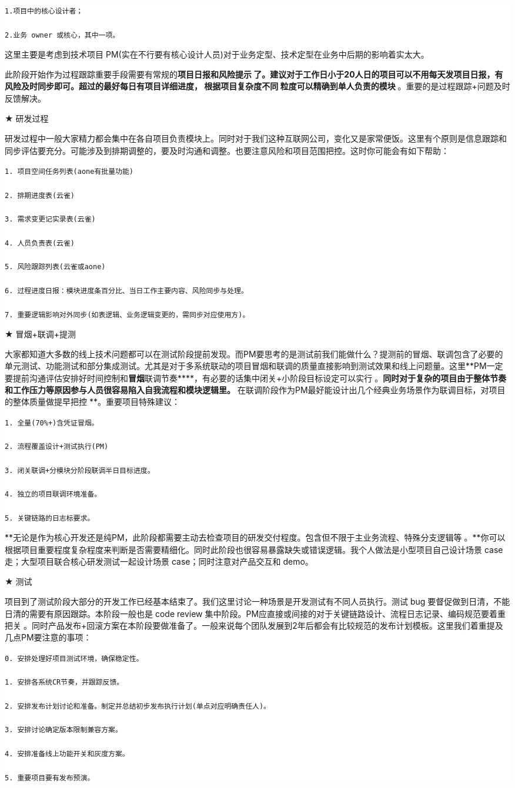     1.项目中的核心设计者；
    
    2.业务 owner 或核心，其中一项。

这里主要是考虑到技术项目 PM(实在不行要有核心设计人员)对于业务定型、技术定型在业务中后期的影响着实太大。

此阶段开始作为过程跟踪重要手段需要有常规的**项目日报和风险提示 **了。建议对于工作日小于20人日的项目可以不用每天发项目日报，有风险及时同步即可。超过的最好每日有项目详细进度，** 根据项目复杂度不同 粒度可以精确到单人负责的模块** 。重要的是过程跟踪+问题及时反馈解决。

★ 研发过程

研发过程中一般大家精力都会集中在各自项目负责模块上。同时对于我们这种互联网公司，变化又是家常便饭。这里有个原则是信息跟踪和同步评估要充分。可能涉及到排期调整的，要及时沟通和调整。也要注意风险和项目范围把控。这时你可能会有如下帮助：
    
    1. 项目空间任务列表(aone有批量功能)
    
    2. 排期进度表(云雀)
    
    3. 需求变更记实录表(云雀)
    
    4. 人员负责表(云雀)
    
    5. 风险跟踪列表(云雀或aone)
    
    6. 过程进度日报：模块进度条百分比、当日工作主要内容、风险同步与处理。 
    
    7. 重要逻辑影响对外同步(如表逻辑、业务逻辑变更的，需同步对应使用方)。

★ 冒烟+联调+提测

大家都知道大多数的线上技术问题都可以在测试阶段提前发现。而PM要思考的是测试前我们能做什么？提测前的冒烟、联调包含了必要的单元测试、功能测试和部分集成测试。尤其是对于多系统联动的项目冒烟和联调的质量直接影响到测试效果和线上问题量。这里**PM一定要提前沟通评估安排好时间控制和****冒烟****联调节奏****，有必要的话集中闭关+小阶段目标设定可以实行 。**同时对于复杂的项目由于整体节奏和工作压力等原因参与人员很容易陷入自我流程和模块逻辑里。** 在联调阶段作为PM最好能设计出几个经典业务场景作为联调目标，对项目的整体质量做提早把控 **。重要项目特殊建议：
    
    1. 全量(70%+)含凭证冒烟。
    
    2. 流程覆盖设计+测试执行(PM)
    
    3. 闭关联调+分模块分阶段联调半日目标进度。
    
    4. 独立的项目联调环境准备。
    
    5. 关键链路的日志标要求。

**无论是作为核心开发还是纯PM，此阶段都需要主动去检查项目的研发交付程度。包含但不限于主业务流程、特殊分支逻辑等 。**你可以根据项目重要程度复杂程度来判断是否需要精细化。同时此阶段也很容易暴露缺失或错误逻辑。我个人做法是小型项目自己设计场景 case 走；大型项目联合核心研发测试一起设计场景 case；同时注意对产品交互和 demo。

★ 测试

项目到了测试阶段大部分的开发工作已经基本结束了。我们这里讨论一种场景是开发测试有不同人员执行。测试 bug 要督促做到日清，不能日清的需要有原因跟踪。本阶段一般也是 code review 集中阶段。PM应直接或间接的对于关键链路设计、流程日志记录、编码规范要着重把关 。同时产品发布+回滚方案在本阶段要做准备了。一般来说每个团队发展到2年后都会有比较规范的发布计划模板。这里我们着重提及几点PM要注意的事项：
    
    0. 安排处理好项目测试环境，确保稳定性。
    
    1. 安排各系统CR节奏，并跟踪反馈。
    
    2. 安排发布计划讨论和准备。制定并总结初步发布执行计划(单点对应明确责任人)。
    
    3. 安排讨论确定版本限制兼容方案。
    
    4. 安排准备线上功能开关和灰度方案。
    
    5. 重要项目要有发布预演。
    